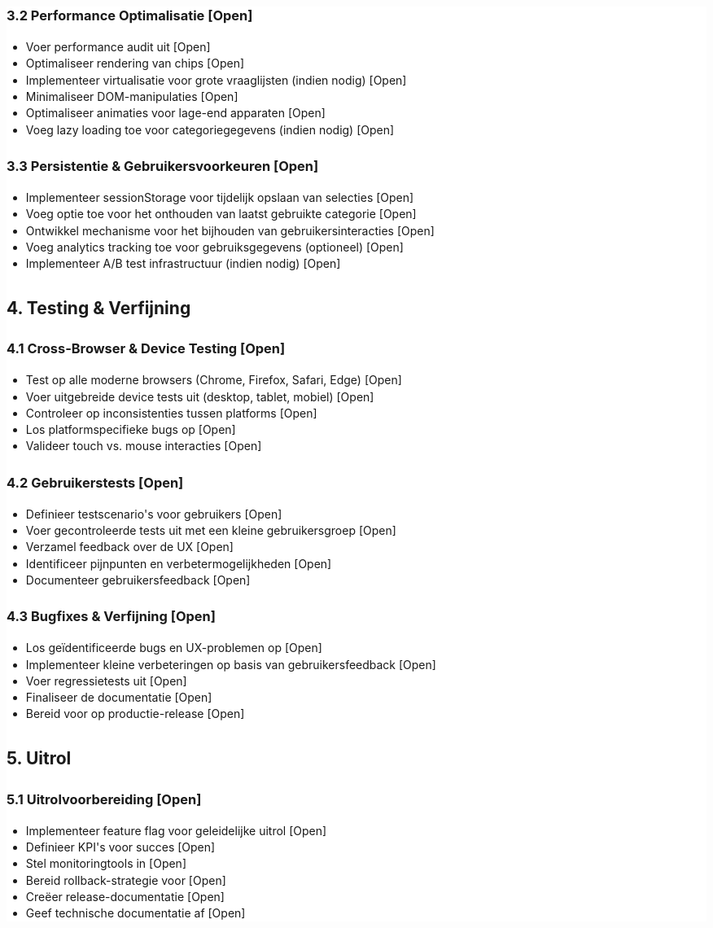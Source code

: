 ### 3.2 Performance Optimalisatie [Open]
- Voer performance audit uit [Open]
- Optimaliseer rendering van chips [Open]
- Implementeer virtualisatie voor grote vraaglijsten (indien nodig) [Open]
- Minimaliseer DOM-manipulaties [Open]
- Optimaliseer animaties voor lage-end apparaten [Open]
- Voeg lazy loading toe voor categoriegegevens (indien nodig) [Open]

### 3.3 Persistentie & Gebruikersvoorkeuren [Open]
- Implementeer sessionStorage voor tijdelijk opslaan van selecties [Open]
- Voeg optie toe voor het onthouden van laatst gebruikte categorie [Open]
- Ontwikkel mechanisme voor het bijhouden van gebruikersinteracties [Open]
- Voeg analytics tracking toe voor gebruiksgegevens (optioneel) [Open]
- Implementeer A/B test infrastructuur (indien nodig) [Open]

## 4. Testing & Verfijning

### 4.1 Cross-Browser & Device Testing [Open]
- Test op alle moderne browsers (Chrome, Firefox, Safari, Edge) [Open]
- Voer uitgebreide device tests uit (desktop, tablet, mobiel) [Open]
- Controleer op inconsistenties tussen platforms [Open]
- Los platformspecifieke bugs op [Open]
- Valideer touch vs. mouse interacties [Open]

### 4.2 Gebruikerstests [Open]
- Definieer testscenario's voor gebruikers [Open]
- Voer gecontroleerde tests uit met een kleine gebruikersgroep [Open]
- Verzamel feedback over de UX [Open]
- Identificeer pijnpunten en verbetermogelijkheden [Open]
- Documenteer gebruikersfeedback [Open]

### 4.3 Bugfixes & Verfijning [Open]
- Los geïdentificeerde bugs en UX-problemen op [Open]
- Implementeer kleine verbeteringen op basis van gebruikersfeedback [Open]
- Voer regressietests uit [Open]
- Finaliseer de documentatie [Open]
- Bereid voor op productie-release [Open]

## 5. Uitrol

### 5.1 Uitrolvoorbereiding [Open]
- Implementeer feature flag voor geleidelijke uitrol [Open]
- Definieer KPI's voor succes [Open]
- Stel monitoringtools in [Open]
- Bereid rollback-strategie voor [Open]
- Creëer release-documentatie [Open]
- Geef technische documentatie af [Open]
